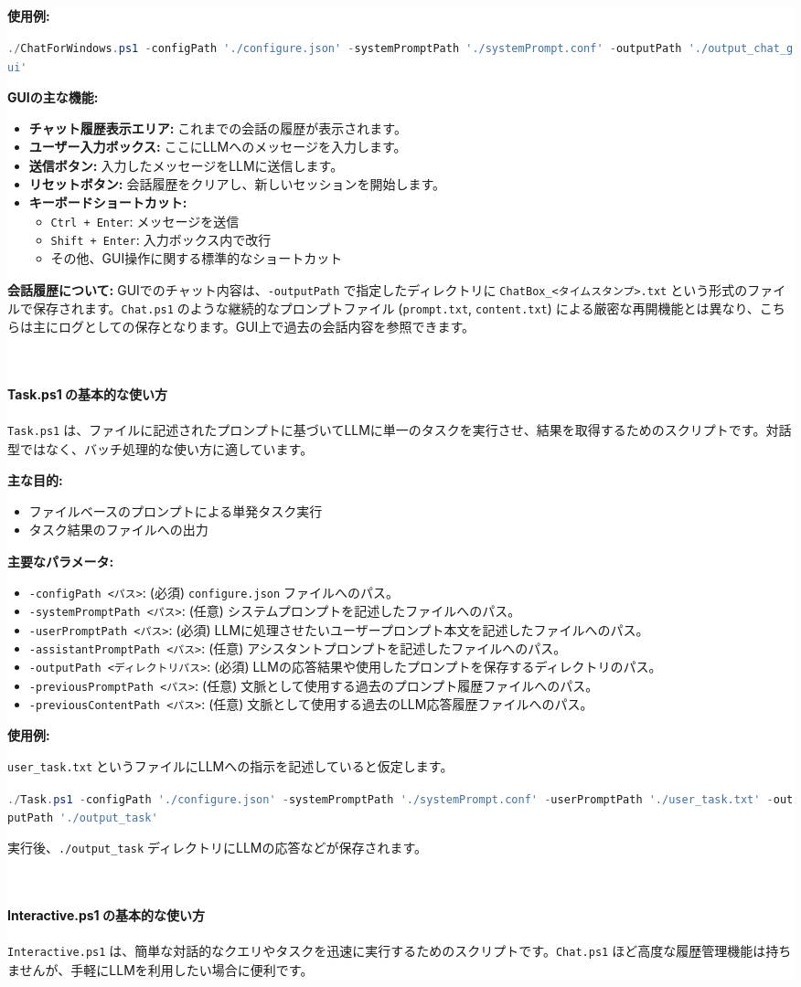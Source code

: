 **使用例:**

```powershell
./ChatForWindows.ps1 -configPath './configure.json' -systemPromptPath './systemPrompt.conf' -outputPath './output_chat_gui'
```

**GUIの主な機能:**

*   **チャット履歴表示エリア:** これまでの会話の履歴が表示されます。
*   **ユーザー入力ボックス:** ここにLLMへのメッセージを入力します。
*   **送信ボタン:** 入力したメッセージをLLMに送信します。
*   **リセットボタン:** 会話履歴をクリアし、新しいセッションを開始します。
*   **キーボードショートカット:**
    *   `Ctrl + Enter`: メッセージを送信
    *   `Shift + Enter`: 入力ボックス内で改行
    *   その他、GUI操作に関する標準的なショートカット

**会話履歴について:**
GUIでのチャット内容は、`-outputPath` で指定したディレクトリに `ChatBox_<タイムスタンプ>.txt` という形式のファイルで保存されます。`Chat.ps1` のような継続的なプロンプトファイル (`prompt.txt`, `content.txt`) による厳密な再開機能とは異なり、こちらは主にログとしての保存となります。GUI上で過去の会話内容を参照できます。

<br/>

#### Task.ps1 の基本的な使い方

`Task.ps1` は、ファイルに記述されたプロンプトに基づいてLLMに単一のタスクを実行させ、結果を取得するためのスクリプトです。対話型ではなく、バッチ処理的な使い方に適しています。

**主な目的:**
*   ファイルベースのプロンプトによる単発タスク実行
*   タスク結果のファイルへの出力

**主要なパラメータ:**

*   `-configPath <パス>`: (必須) `configure.json` ファイルへのパス。
*   `-systemPromptPath <パス>`: (任意) システムプロンプトを記述したファイルへのパス。
*   `-userPromptPath <パス>`: (必須) LLMに処理させたいユーザープロンプト本文を記述したファイルへのパス。
*   `-assistantPromptPath <パス>`: (任意) アシスタントプロンプトを記述したファイルへのパス。
*   `-outputPath <ディレクトリパス>`: (必須) LLMの応答結果や使用したプロンプトを保存するディレクトリのパス。
*   `-previousPromptPath <パス>`: (任意) 文脈として使用する過去のプロンプト履歴ファイルへのパス。
*   `-previousContentPath <パス>`: (任意) 文脈として使用する過去のLLM応答履歴ファイルへのパス。

**使用例:**

`user_task.txt` というファイルにLLMへの指示を記述していると仮定します。
```powershell
./Task.ps1 -configPath './configure.json' -systemPromptPath './systemPrompt.conf' -userPromptPath './user_task.txt' -outputPath './output_task'
```
実行後、`./output_task` ディレクトリにLLMの応答などが保存されます。

<br/>

#### Interactive.ps1 の基本的な使い方

`Interactive.ps1` は、簡単な対話的なクエリやタスクを迅速に実行するためのスクリプトです。`Chat.ps1` ほど高度な履歴管理機能は持ちませんが、手軽にLLMを利用したい場合に便利です。
